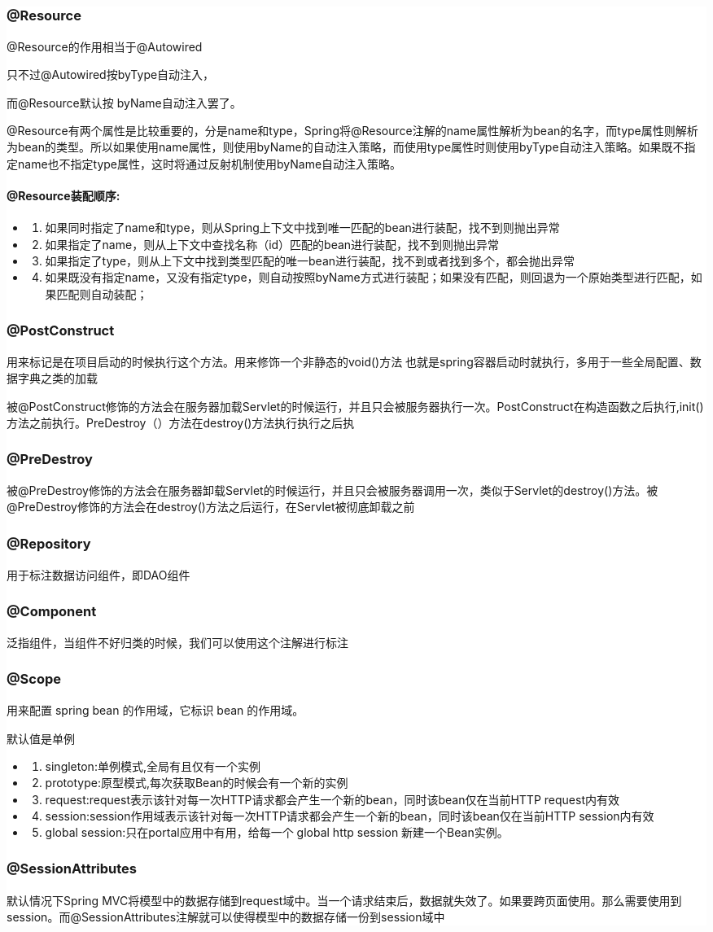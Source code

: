 ### @Resource

@Resource的作用相当于@Autowired

只不过@Autowired按byType自动注入，

而@Resource默认按 byName自动注入罢了。

@Resource有两个属性是比较重要的，分是name和type，Spring将@Resource注解的name属性解析为bean的名字，而type属性则解析为bean的类型。所以如果使用name属性，则使用byName的自动注入策略，而使用type属性时则使用byType自动注入策略。如果既不指定name也不指定type属性，这时将通过反射机制使用byName自动注入策略。

#### @Resource装配顺序:

* 1. 如果同时指定了name和type，则从Spring上下文中找到唯一匹配的bean进行装配，找不到则抛出异常
* 2. 如果指定了name，则从上下文中查找名称（id）匹配的bean进行装配，找不到则抛出异常
* 3. 如果指定了type，则从上下文中找到类型匹配的唯一bean进行装配，找不到或者找到多个，都会抛出异常
* 4. 如果既没有指定name，又没有指定type，则自动按照byName方式进行装配；如果没有匹配，则回退为一个原始类型进行匹配，如果匹配则自动装配；

### @PostConstruct

用来标记是在项目启动的时候执行这个方法。用来修饰一个非静态的void()方法
也就是spring容器启动时就执行，多用于一些全局配置、数据字典之类的加载

被@PostConstruct修饰的方法会在服务器加载Servlet的时候运行，并且只会被服务器执行一次。PostConstruct在构造函数之后执行,init()方法之前执行。PreDestroy（）方法在destroy()方法执行执行之后执

### @PreDestroy

被@PreDestroy修饰的方法会在服务器卸载Servlet的时候运行，并且只会被服务器调用一次，类似于Servlet的destroy()方法。被@PreDestroy修饰的方法会在destroy()方法之后运行，在Servlet被彻底卸载之前

### @Repository

用于标注数据访问组件，即DAO组件

### @Component

泛指组件，当组件不好归类的时候，我们可以使用这个注解进行标注

### @Scope

用来配置 spring bean 的作用域，它标识 bean 的作用域。

默认值是单例

* 1. singleton:单例模式,全局有且仅有一个实例
* 2. prototype:原型模式,每次获取Bean的时候会有一个新的实例
* 3. request:request表示该针对每一次HTTP请求都会产生一个新的bean，同时该bean仅在当前HTTP request内有效
* 4. session:session作用域表示该针对每一次HTTP请求都会产生一个新的bean，同时该bean仅在当前HTTP session内有效
* 5. global session:只在portal应用中有用，给每一个 global http session 新建一个Bean实例。

### @SessionAttributes

默认情况下Spring MVC将模型中的数据存储到request域中。当一个请求结束后，数据就失效了。如果要跨页面使用。那么需要使用到session。而@SessionAttributes注解就可以使得模型中的数据存储一份到session域中
